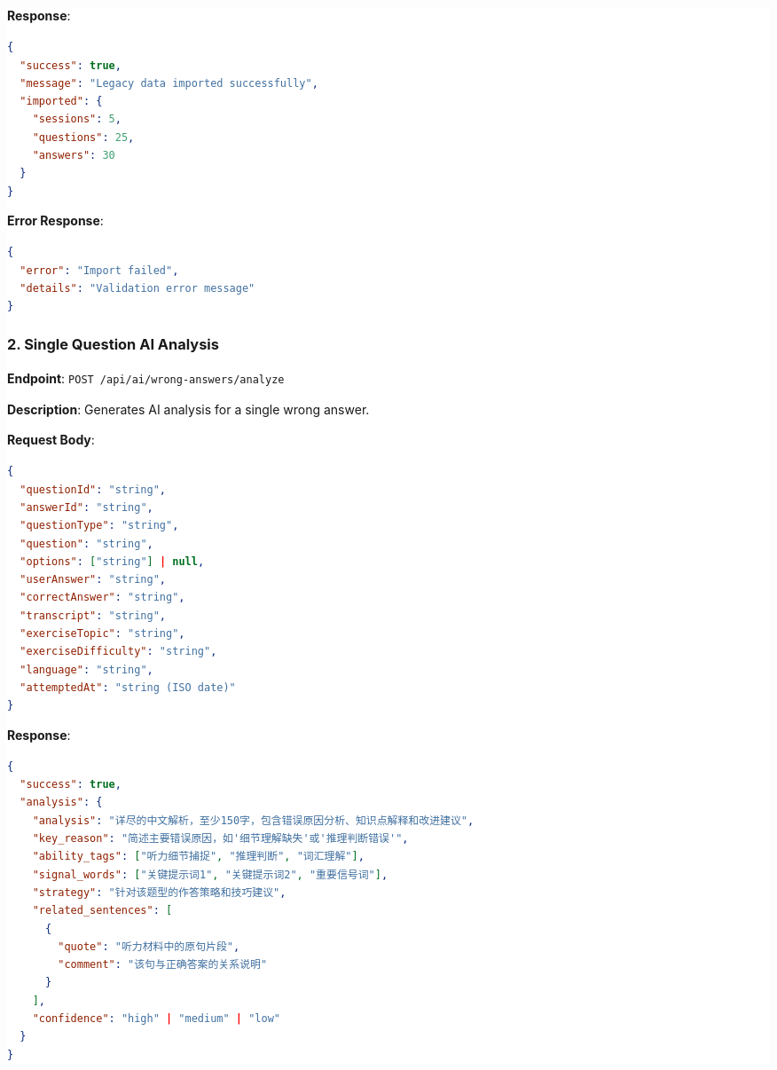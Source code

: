 **Response**:
```json
{
  "success": true,
  "message": "Legacy data imported successfully",
  "imported": {
    "sessions": 5,
    "questions": 25,
    "answers": 30
  }
}
```

**Error Response**:
```json
{
  "error": "Import failed",
  "details": "Validation error message"
}
```

### 2. Single Question AI Analysis

**Endpoint**: `POST /api/ai/wrong-answers/analyze`

**Description**: Generates AI analysis for a single wrong answer.

**Request Body**:
```json
{
  "questionId": "string",
  "answerId": "string",
  "questionType": "string",
  "question": "string",
  "options": ["string"] | null,
  "userAnswer": "string",
  "correctAnswer": "string",
  "transcript": "string",
  "exerciseTopic": "string",
  "exerciseDifficulty": "string",
  "language": "string",
  "attemptedAt": "string (ISO date)"
}
```

**Response**:
```json
{
  "success": true,
  "analysis": {
    "analysis": "详尽的中文解析，至少150字，包含错误原因分析、知识点解释和改进建议",
    "key_reason": "简述主要错误原因，如'细节理解缺失'或'推理判断错误'",
    "ability_tags": ["听力细节捕捉", "推理判断", "词汇理解"],
    "signal_words": ["关键提示词1", "关键提示词2", "重要信号词"],
    "strategy": "针对该题型的作答策略和技巧建议",
    "related_sentences": [
      {
        "quote": "听力材料中的原句片段",
        "comment": "该句与正确答案的关系说明"
      }
    ],
    "confidence": "high" | "medium" | "low"
  }
}
```
